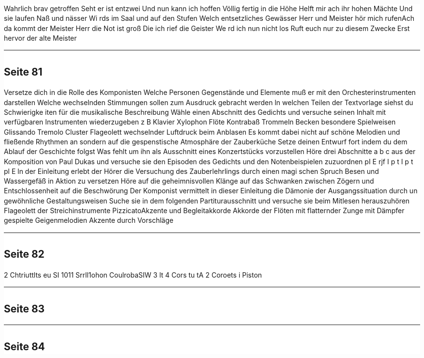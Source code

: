 Wahrlich brav getroffen Seht er ist entzwei Und nun kann ich hoffen
Völlig fertig in die Höhe Helft mir ach ihr hohen Mächte Und sie laufen
Naß und nässer Wi rds im Saal und auf den Stufen Welch entsetzliches
Gewässer Herr und Meister hör mich rufenAch da kommt der Meister Herr
die Not ist groß Die ich rief die Geister We rd ich nun nicht los Ruft
euch nur zu diesem Zwecke Erst hervor der alte Meister

------------------------------------------------------------------------

## Seite 81

Versetze dich in die Rolle des Komponisten Welche Personen Gegenstände
und Elemente muß er mit den Orchesterinstrumenten darstellen Welche
wechselnden Stimmungen sollen zum Ausdruck gebracht werden ln welchen
Teilen der Textvorlage siehst du Schwierigke iten für die musikalische
Beschreibung Wähle einen Abschnitt des Gedichts und versuche seinen
Inhalt mit verfügbaren Instrumenten wiederzugeben z B Klavier Xylophon
Flöte Kontrabaß Trommeln Becken besondere Spielweisen Glissando Tremolo
Cluster Flageolett wechselnder Luftdruck beim Anblasen Es kommt dabei
nicht auf schöne Melodien und fließende Rhythmen an sondern auf die
gespenstische Atmosphäre der Zauberküche Setze deinen Entwurf fort indem
du dem Ablauf der Geschichte folgst Was fehlt um ihn als Ausschnitt
eines Konzertstücks vorzustellen Höre drei Abschnitte a b c aus der
Komposition von Paul Dukas und versuche sie den Episoden des Gedichts
und den Notenbeispielen zuzuordnen pI E rjf I p t I p t pl E ln der
Einleitung erlebt der Hörer die Versuchung des Zauberlehrlings durch
einen magi schen Spruch Besen und Wassergefäß in Aktion zu versetzen
Höre auf die geheimnisvollen Klänge auf das Schwanken zwischen Zögern
und Entschlossenheit auf die Beschwörung Der Komponist vermittelt in
dieser Einleitung die Dämonie der Ausgangssituation durch un gewöhnliche
Gestaltungsweisen Suche sie in dem folgenden Partiturausschnitt und
versuche sie beim Mitlesen herauszuhören Flageolett der
Streichinstrumente PizzicatoAkzente und Begleitakkorde Akkorde der
Flöten mit flatternder Zunge mit Dämpfer gespielte Geigenmelodien
Akzente durch Vorschläge

------------------------------------------------------------------------

## Seite 82

2 Chtriuttlts eu SI 1011 Srrll1ohon CoulrobaSIW 3 lt 4 Cors tu tA 2
Coroets i Piston

------------------------------------------------------------------------

## Seite 83


------------------------------------------------------------------------

## Seite 84
